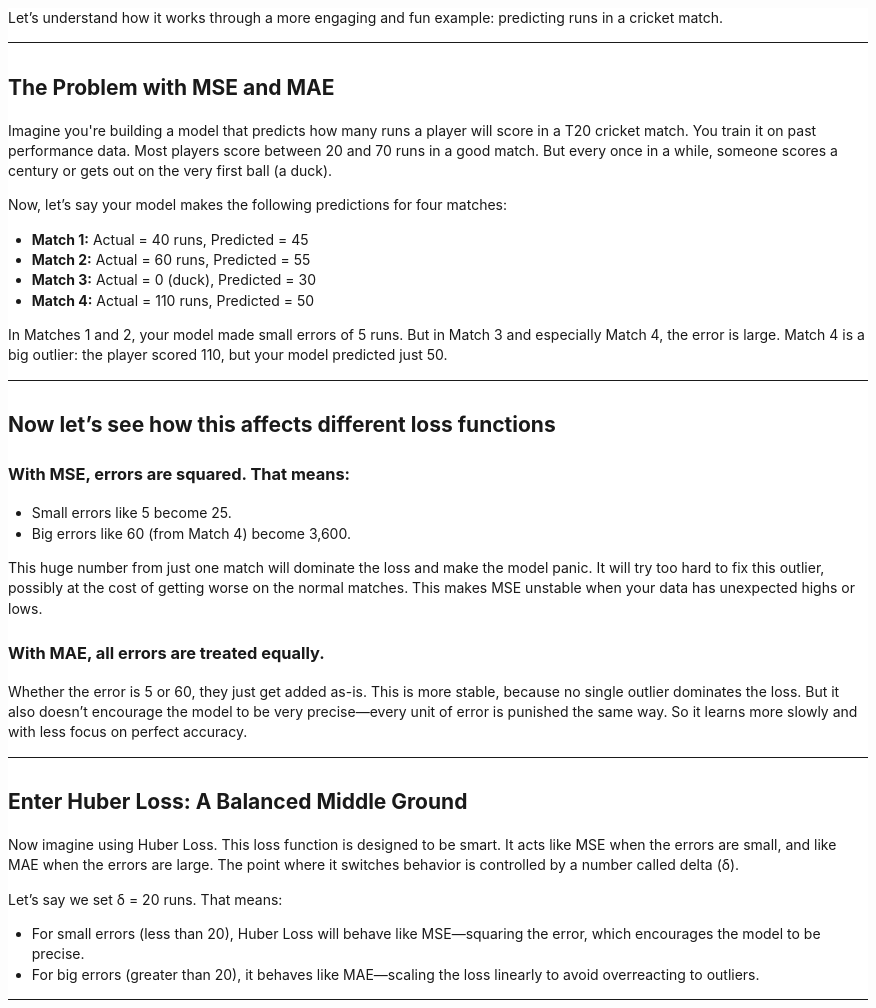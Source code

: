 Let’s understand how it works through a more engaging and fun example: predicting runs in a cricket match.

---

## The Problem with MSE and MAE

Imagine you're building a model that predicts how many runs a player will score in a T20 cricket match. You train it on past performance data. Most players score between 20 and 70 runs in a good match. But every once in a while, someone scores a century or gets out on the very first ball (a duck).

Now, let’s say your model makes the following predictions for four matches:

- **Match 1:** Actual = 40 runs, Predicted = 45  
- **Match 2:** Actual = 60 runs, Predicted = 55  
- **Match 3:** Actual = 0 (duck), Predicted = 30  
- **Match 4:** Actual = 110 runs, Predicted = 50  

In Matches 1 and 2, your model made small errors of 5 runs. But in Match 3 and especially Match 4, the error is large. Match 4 is a big outlier: the player scored 110, but your model predicted just 50.

---

## Now let’s see how this affects different loss functions

### With MSE, errors are squared. That means:

- Small errors like 5 become 25.  
- Big errors like 60 (from Match 4) become 3,600.

This huge number from just one match will dominate the loss and make the model panic. It will try too hard to fix this outlier, possibly at the cost of getting worse on the normal matches. This makes MSE unstable when your data has unexpected highs or lows.

### With MAE, all errors are treated equally.

Whether the error is 5 or 60, they just get added as-is. This is more stable, because no single outlier dominates the loss. But it also doesn’t encourage the model to be very precise—every unit of error is punished the same way. So it learns more slowly and with less focus on perfect accuracy.

---

## Enter Huber Loss: A Balanced Middle Ground

Now imagine using Huber Loss. This loss function is designed to be smart. It acts like MSE when the errors are small, and like MAE when the errors are large. The point where it switches behavior is controlled by a number called delta (δ).

Let’s say we set δ = 20 runs. That means:

- For small errors (less than 20), Huber Loss will behave like MSE—squaring the error, which encourages the model to be precise.
- For big errors (greater than 20), it behaves like MAE—scaling the loss linearly to avoid overreacting to outliers.

---